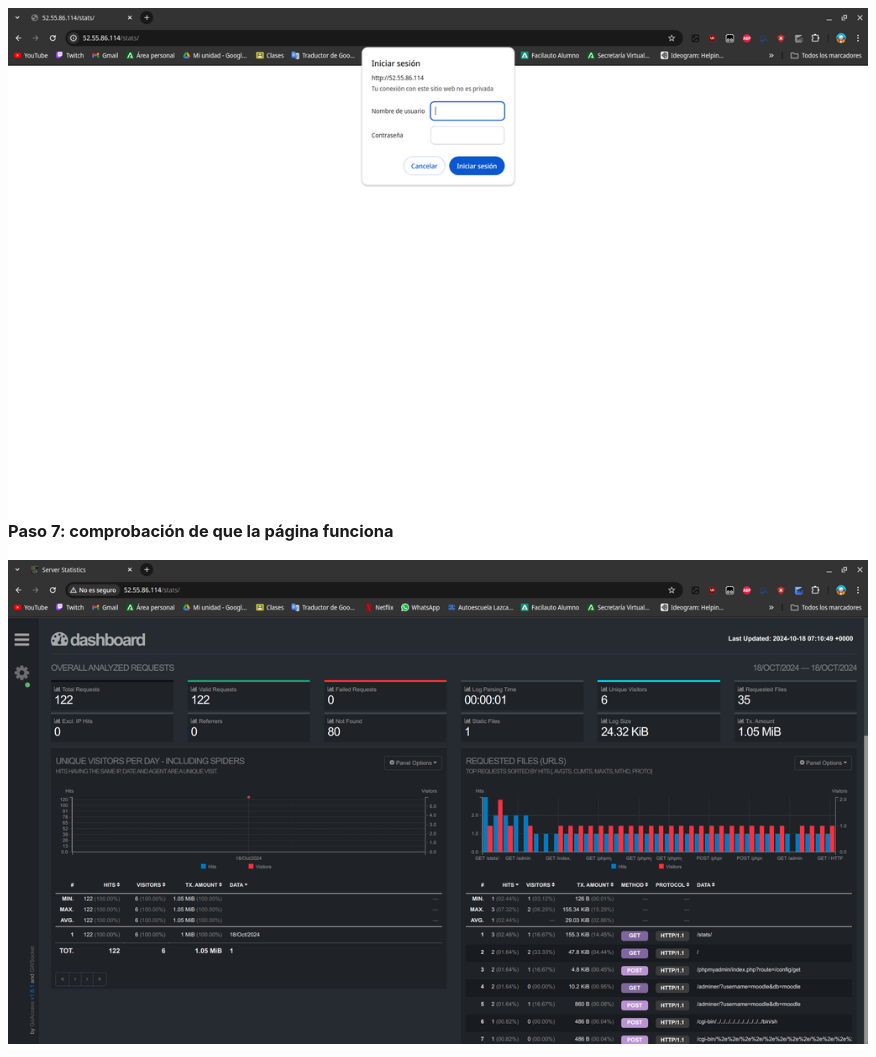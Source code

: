 ![](docs/imagenes/stats.png)

### Paso 7: comprobación de que la página funciona

![](docs/imagenes/stats2.png)